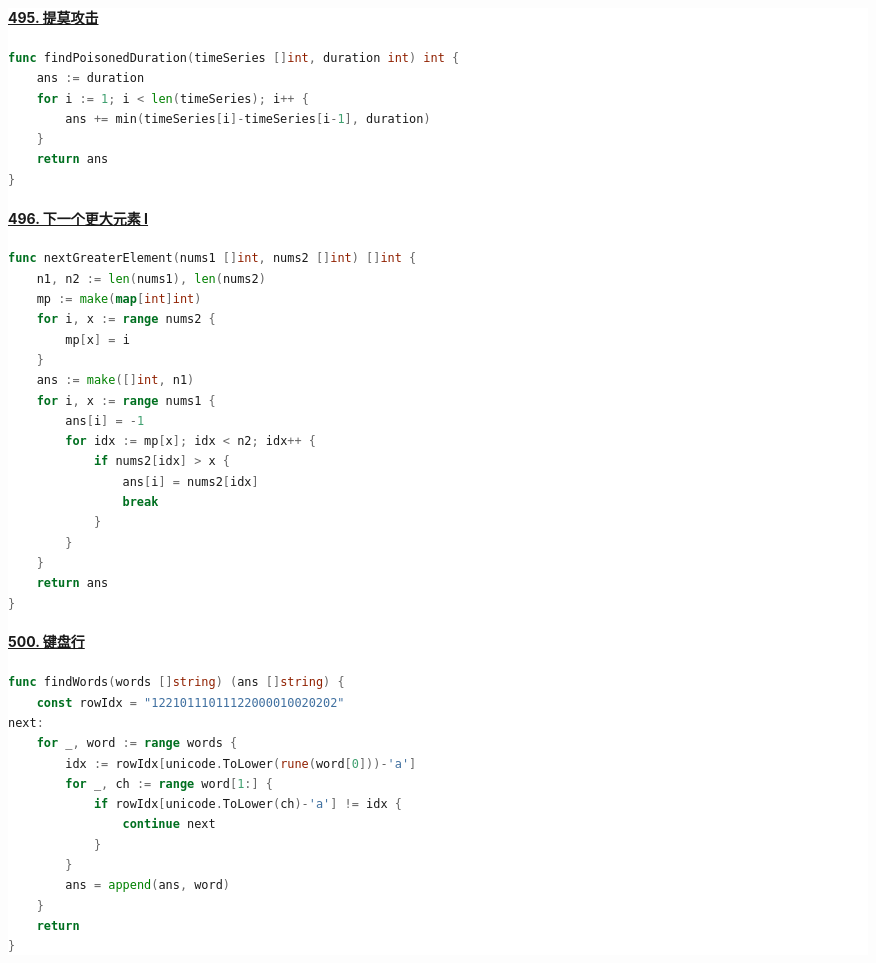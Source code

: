 #### [495. 提莫攻击](https://leetcode.cn/problems/teemo-attacking/)

```go
func findPoisonedDuration(timeSeries []int, duration int) int {
	ans := duration
	for i := 1; i < len(timeSeries); i++ {
		ans += min(timeSeries[i]-timeSeries[i-1], duration)
	}
	return ans
}
```

#### [496. 下一个更大元素 I](https://leetcode.cn/problems/next-greater-element-i/)

```go
func nextGreaterElement(nums1 []int, nums2 []int) []int {
	n1, n2 := len(nums1), len(nums2)
	mp := make(map[int]int)
	for i, x := range nums2 {
		mp[x] = i
	}
	ans := make([]int, n1)
	for i, x := range nums1 {
		ans[i] = -1
		for idx := mp[x]; idx < n2; idx++ {
			if nums2[idx] > x {
				ans[i] = nums2[idx]
				break
			}
		}
	}
	return ans
}
```

#### [500. 键盘行](https://leetcode.cn/problems/keyboard-row/)

```go
func findWords(words []string) (ans []string) {
	const rowIdx = "12210111011122000010020202"
next:
	for _, word := range words {
		idx := rowIdx[unicode.ToLower(rune(word[0]))-'a']
		for _, ch := range word[1:] {
			if rowIdx[unicode.ToLower(ch)-'a'] != idx {
				continue next
			}
		}
		ans = append(ans, word)
	}
	return
}
```
